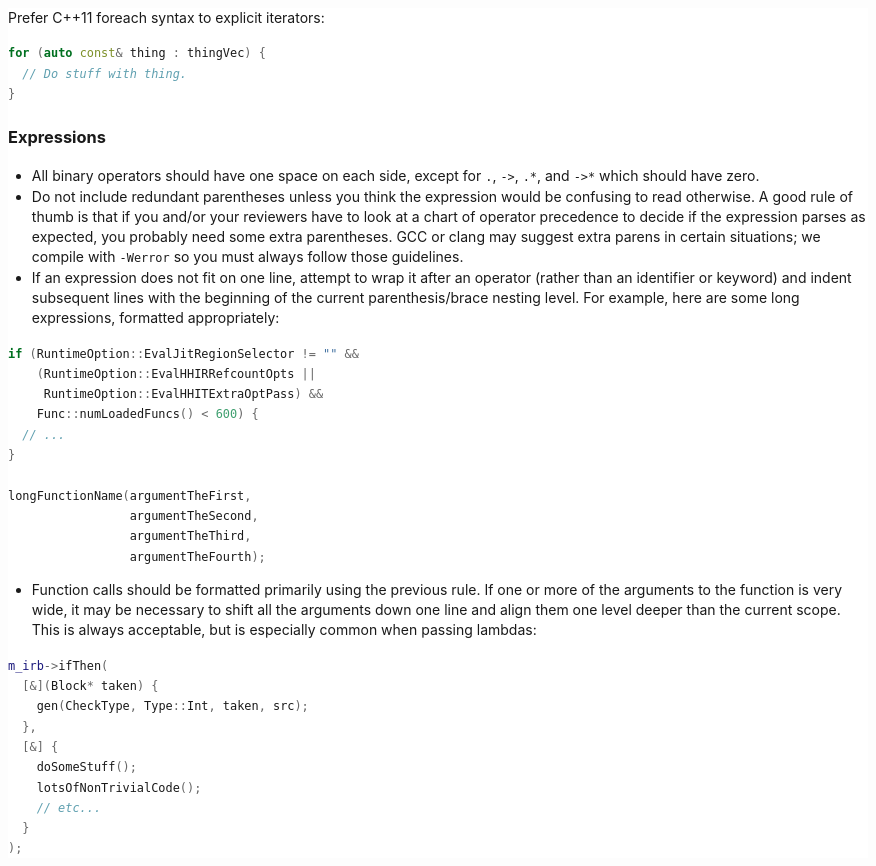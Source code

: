 Prefer C++11 foreach syntax to explicit iterators:

```cpp
for (auto const& thing : thingVec) {
  // Do stuff with thing.
}
```

### Expressions ###

- All binary operators should have one space on each side, except for `.`,
  `->`, `.*`, and `->*` which should have zero.
- Do not include redundant parentheses unless you think the expression would be
  confusing to read otherwise. A good rule of thumb is that if you and/or your
  reviewers have to look at a chart of operator precedence to decide if the
  expression parses as expected, you probably need some extra parentheses. GCC
  or clang may suggest extra parens in certain situations; we compile with
  `-Werror` so you must always follow those guidelines.
- If an expression does not fit on one line, attempt to wrap it after an
  operator (rather than an identifier or keyword) and indent subsequent lines
  with the beginning of the current parenthesis/brace nesting level. For
  example, here are some long expressions, formatted appropriately:
```cpp
if (RuntimeOption::EvalJitRegionSelector != "" &&
    (RuntimeOption::EvalHHIRRefcountOpts ||
     RuntimeOption::EvalHHITExtraOptPass) &&
    Func::numLoadedFuncs() < 600) {
  // ...
}

longFunctionName(argumentTheFirst,
                 argumentTheSecond,
                 argumentTheThird,
                 argumentTheFourth);
```

- Function calls should be formatted primarily using the previous rule. If one
  or more of the arguments to the function is very wide, it may be necessary to
  shift all the arguments down one line and align them one level deeper than
  the current scope. This is always acceptable, but is especially common when
  passing lambdas:
```cpp
m_irb->ifThen(
  [&](Block* taken) {
    gen(CheckType, Type::Int, taken, src);
  },
  [&] {
    doSomeStuff();
    lotsOfNonTrivialCode();
    // etc...
  }
);
```
